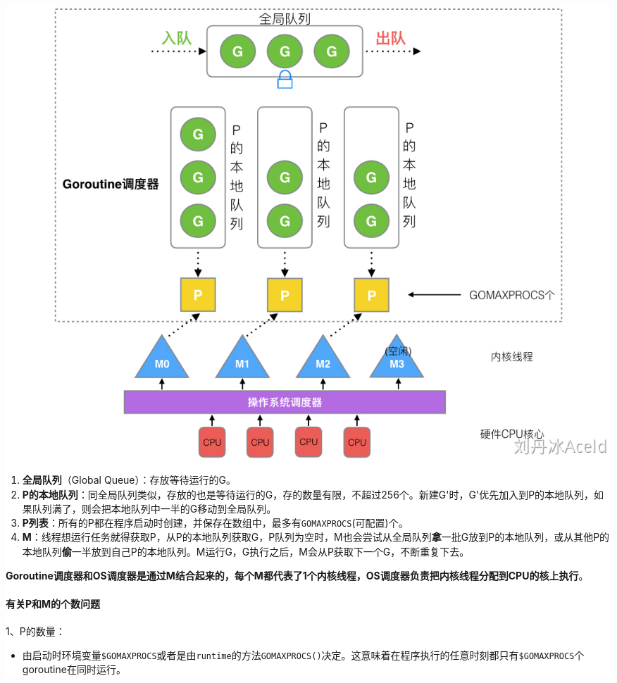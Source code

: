 ![img](2、Golang的协程调度器原理及GMP设计思想.assets/1650776301442-fb76123c-8d0e-4375-af35-b5728a5b1bc7.jpeg)



1. **全局队列**（Global Queue）：存放等待运行的G。
2. **P的本地队列**：同全局队列类似，存放的也是等待运行的G，存的数量有限，不超过256个。新建G'时，G'优先加入到P的本地队列，如果队列满了，则会把本地队列中一半的G移动到全局队列。
3. **P列表**：所有的P都在程序启动时创建，并保存在数组中，最多有`GOMAXPROCS`(可配置)个。
4. **M**：线程想运行任务就得获取P，从P的本地队列获取G，P队列为空时，M也会尝试从全局队列**拿**一批G放到P的本地队列，或从其他P的本地队列**偷**一半放到自己P的本地队列。M运行G，G执行之后，M会从P获取下一个G，不断重复下去。



**Goroutine调度器和OS调度器是通过M结合起来的，每个M都代表了1个内核线程，OS调度器负责把内核线程分配到CPU的核上执行**。



#### 有关P和M的个数问题



1、P的数量：



- 由启动时环境变量`$GOMAXPROCS`或者是由`runtime`的方法`GOMAXPROCS()`决定。这意味着在程序执行的任意时刻都只有`$GOMAXPROCS`个goroutine在同时运行。
